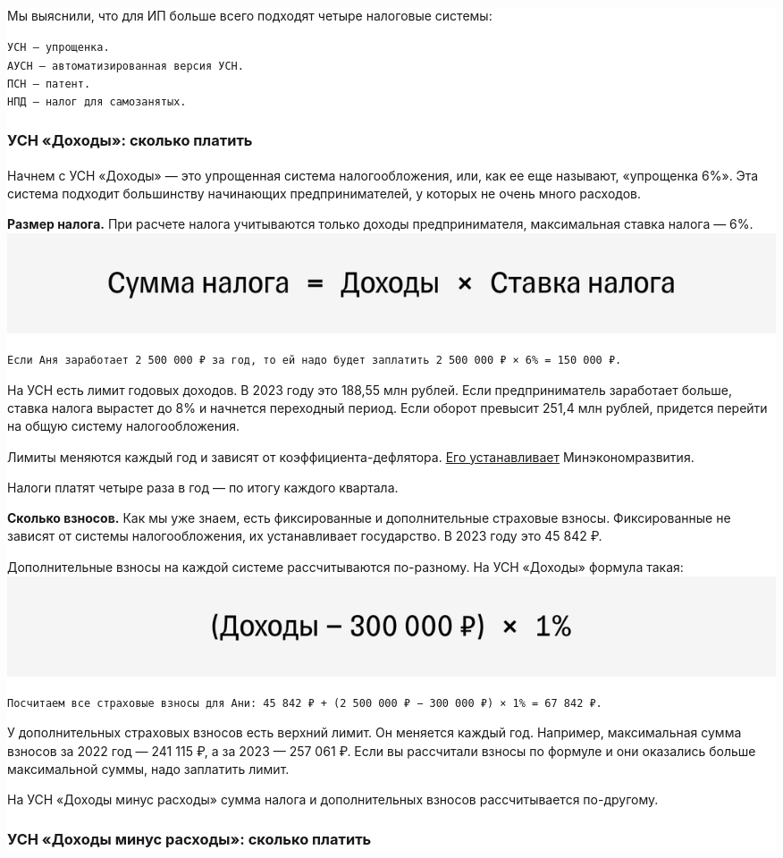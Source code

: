 Мы выяснили, что для ИП больше всего подходят четыре налоговые системы:

    УСН — упрощенка.
    АУСН — автоматизированная версия УСН.
    ПСН — патент.
    НПД — налог для самозанятых. 

### УСН «Доходы»: сколько платить
Начнем с УСН «Доходы» — это упрощенная система налогообложения, или, как ее еще называют, «упрощенка 6%». Эта система подходит большинству начинающих предпринимателей, у которых не очень много расходов.

**Размер налога.** При расчете налога учитываются только доходы предпринимателя, максимальная ставка налога — 6%.
![Alt text](image-18.png)

    Если Аня заработает 2 500 000 ₽ за год, то ей надо будет заплатить 2 500 000 ₽ × 6% = 150 000 ₽.

На УСН есть лимит годовых доходов. В 2023 году это 188,55 млн рублей. Если предприниматель заработает больше, ставка налога вырастет до 8% и начнется переходный период. Если оборот превысит 251,4 млн рублей, придется перейти на общую систему налогообложения.

Лимиты меняются каждый год и зависят от коэффициента-дефлятора. [Его устанавливает](https://www.nalog.gov.ru/rn52/news/activities_fts/12791653/) Минэкономразвития.

Налоги платят четыре раза в год — по итогу каждого квартала.

**Сколько взносов.** Как мы уже знаем, есть фиксированные и дополнительные страховые взносы. Фиксированные не зависят от системы налогообложения, их устанавливает государство. В 2023 году это 45 842 ₽.

Дополнительные взносы на каждой системе рассчитываются по-разному. На УСН «Доходы» формула такая:
![Alt text](image-19.png)

    Посчитаем все страховые взносы для Ани: 45 842 ₽ + (2 500 000 ₽ − 300 000 ₽) × 1% = 67 842 ₽.

У дополнительных страховых взносов есть верхний лимит. Он меняется каждый год. Например, максимальная сумма взносов за 2022 год — 241 115 ₽, а за 2023 — 257 061 ₽. Если вы рассчитали взносы по формуле и они оказались больше максимальной суммы, надо заплатить лимит.

На УСН «Доходы минус расходы» сумма налога и дополнительных взносов рассчитывается по-другому.

### УСН «Доходы минус расходы»: сколько платить

